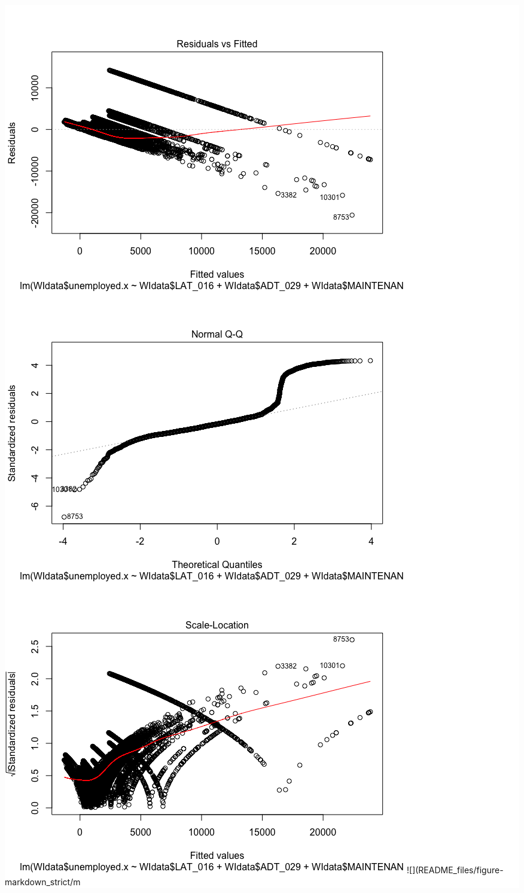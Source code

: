 ![](README_files/figure-markdown_strict/model1-1.png)![](README_files/figure-markdown_strict/model1-2.png)![](README_files/figure-markdown_strict/model1-3.png)![](README_files/figure-markdown_strict/m